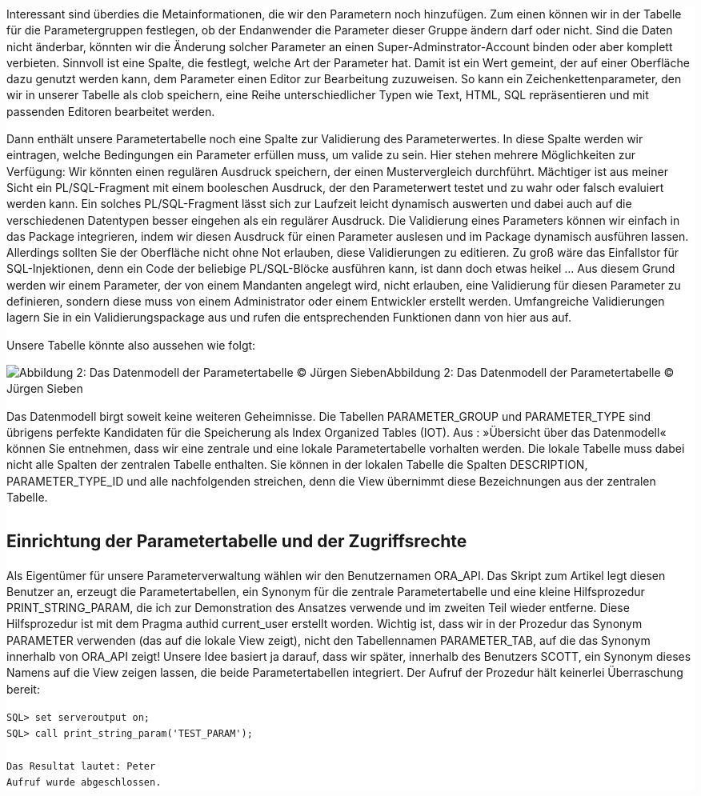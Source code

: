 Interessant sind überdies die Metainformationen, die wir den Parametern noch hinzufügen. Zum einen können wir in der Tabelle für die Parametergruppen festlegen, ob der Endanwender die Parameter dieser Gruppe ändern darf oder nicht. Sind die Daten nicht änderbar, könnten wir die Änderung solcher Parameter an einen Super-Adminstrator-Account binden oder aber komplett verbieten. Sinnvoll ist eine Spalte, die festlegt, welche Art der Parameter hat. Damit ist ein Wert gemeint, der auf einer Oberfläche dazu genutzt werden kann, dem Parameter einen Editor zur Bearbeitung zuzuweisen. So kann ein Zeichenkettenparameter, den wir in unserer Tabelle als clob speichern, eine Reihe unterschiedlicher Typen wie Text, HTML, SQL repräsentieren und mit passenden Editoren bearbeitet werden. 

Dann enthält unsere Parametertabelle noch eine Spalte zur Validierung des Parameterwertes. In diese Spalte werden wir eintragen, welche Bedingungen ein Parameter erfüllen muss, um valide zu sein. Hier stehen mehrere Möglichkeiten zur Verfügung: Wir könnten einen regulären Ausdruck speichern, der einen Mustervergleich durchführt. Mächtiger ist aus meiner Sicht ein PL/SQL-Fragment mit einem booleschen Ausdruck, der den Parameterwert testet und zu wahr oder falsch evaluiert werden kann. Ein solches PL/SQL-Fragment lässt sich zur Laufzeit leicht dynamisch auswerten und dabei auch auf die verschiedenen Datentypen besser eingehen als ein regulärer Ausdruck. Die Validierung eines Parameters können wir einfach in das Package integrieren, indem wir diesen Ausdruck für einen Parameter auslesen und im Package dynamisch ausführen lassen. Allerdings sollten Sie der Oberfläche nicht ohne Not erlauben, diese Validierungen zu editieren. Zu groß wäre das Einfallstor für SQL-Injektionen, denn ein Code der beliebige PL/SQL-Blöcke ausführen kann, ist dann doch etwas heikel … Aus diesem Grund werden wir einem Parameter, der von einem Mandanten angelegt wird, nicht erlauben, eine Validierung für diesen Parameter zu definieren, sondern diese muss von einem Administrator oder einem Entwickler erstellt werden. Umfangreiche Validierungen lagern Sie in ein Validierungspackage aus und rufen die entsprechenden Funktionen dann von hier aus auf. 

Unsere Tabelle könnte also aussehen wie folgt:

![Abbildung 2: Das Datenmodell der Parametertabelle © Jürgen Sieben](http://www.informatik-aktuell.de/fileadmin/_migrated/pics/Juergen-Sieben-Oracle-PLSQL-2_01.jpg)Abbildung 2: Das Datenmodell der Parametertabelle © Jürgen Sieben

Das Datenmodell birgt soweit keine weiteren Geheimnisse. Die Tabellen PARAMETER_GROUP und PARAMETER_TYPE sind übrigens perfekte Kandidaten für die Speicherung als Index Organized Tables (IOT). Aus : »Übersicht über das Datenmodell« können Sie entnehmen, dass wir eine zentrale und eine lokale Parametertabelle vorhalten werden. Die lokale Tabelle muss dabei nicht alle Spalten der zentralen Tabelle enthalten. Sie können in der lokalen Tabelle die Spalten DESCRIPTION, PARAMETER_TYPE_ID und alle nachfolgenden streichen, denn die View übernimmt diese Bezeichnungen aus der zentralen Tabelle. 

## Einrichtung der Parametertabelle und der Zugriffsrechte

Als Eigentümer für unsere Parameterverwaltung wählen wir den Benutzernamen ORA_API. Das Skript zum Artikel legt diesen Benutzer an, erzeugt die Parametertabellen, ein Synonym für die zentrale Parametertabelle und eine kleine Hilfsprozedur PRINT_STRING_PARAM, die ich zur Demonstration des Ansatzes verwende und im zweiten Teil wieder entferne. Diese Hilfsprozedur ist mit dem Pragma authid current_user erstellt worden. Wichtig ist, dass wir in der Prozedur das Synonym PARAMETER verwenden (das auf die lokale View zeigt), nicht den Tabellennamen PARAMETER_TAB, auf die das Synonym innerhalb von ORA_API zeigt! Unsere Idee basiert ja darauf, dass wir später, innerhalb des Benutzers SCOTT, ein Synonym dieses Namens auf die View zeigen lassen, die beide Parametertabellen integriert. Der Aufruf der Prozedur hält keinerlei Überraschung bereit: 

    
    
    SQL> set serveroutput on;  
    SQL> call print_string_param('TEST_PARAM');
    
    Das Resultat lautet: Peter  
    Aufruf wurde abgeschlossen.
